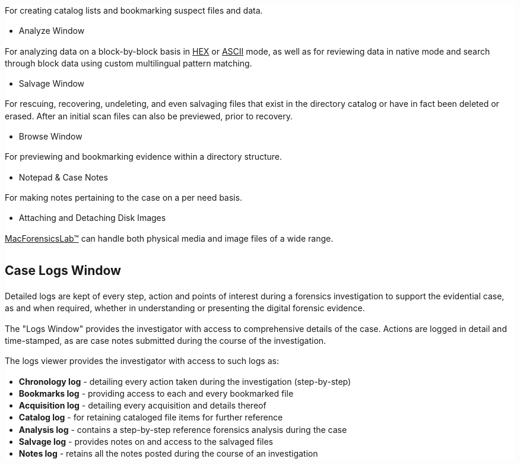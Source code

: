 
For creating catalog lists and bookmarking suspect files and data.

- Analyze Window


For analyzing data on a block-by-block basis in [HEX](hex.md) or
[ASCII](ascii.md) mode, as well as for reviewing data in native
mode and search through block data using custom multilingual pattern
matching.

- Salvage Window


For rescuing, recovering, undeleting, and even salvaging files that
exist in the directory catalog or have in fact been deleted or erased.
After an initial scan files can also be previewed, prior to recovery.

- Browse Window


For previewing and bookmarking evidence within a directory structure.

- Notepad & Case Notes


For making notes pertaining to the case on a per need basis.

- Attaching and Detaching Disk Images


[MacForensicsLab™](http://www.MacForensicsLab.com) can handle both
physical media and image files of a wide range.

## Case Logs Window

Detailed logs are kept of every step, action and points of interest
during a forensics investigation to support the evidential case, as and
when required, whether in understanding or presenting the digital
forensic evidence.

The "Logs Window" provides the investigator with access to comprehensive
details of the case. Actions are logged in detail and time-stamped, as
are case notes submitted during the course of the investigation.

The logs viewer provides the investigator with access to such logs as:

- <strong>Chronology log</strong> - detailing every action taken during
  the investigation (step-by-step)
- <strong>Bookmarks log</strong> - providing access to each and every
  bookmarked file
- <strong>Acquisition log</strong> - detailing every acquisition and
  details thereof
- <strong>Catalog log</strong> - for retaining cataloged file items for
  further reference
- <strong>Analysis log</strong> - contains a step-by-step reference
  forensics analysis during the case
- <strong>Salvage log</strong> - provides notes on and access to the
  salvaged files
- <strong>Notes log</strong> - retains all the notes posted during the
  course of an investigation
